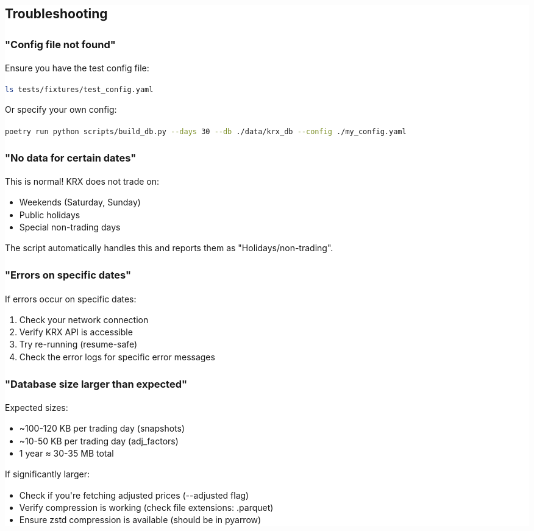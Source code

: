 ## Troubleshooting

### "Config file not found"

Ensure you have the test config file:
```bash
ls tests/fixtures/test_config.yaml
```

Or specify your own config:
```bash
poetry run python scripts/build_db.py --days 30 --db ./data/krx_db --config ./my_config.yaml
```

### "No data for certain dates"

This is normal! KRX does not trade on:
- Weekends (Saturday, Sunday)
- Public holidays
- Special non-trading days

The script automatically handles this and reports them as "Holidays/non-trading".

### "Errors on specific dates"

If errors occur on specific dates:
1. Check your network connection
2. Verify KRX API is accessible
3. Try re-running (resume-safe)
4. Check the error logs for specific error messages

### "Database size larger than expected"

Expected sizes:
- ~100-120 KB per trading day (snapshots)
- ~10-50 KB per trading day (adj_factors)
- 1 year ≈ 30-35 MB total

If significantly larger:
- Check if you're fetching adjusted prices (--adjusted flag)
- Verify compression is working (check file extensions: .parquet)
- Ensure zstd compression is available (should be in pyarrow)

